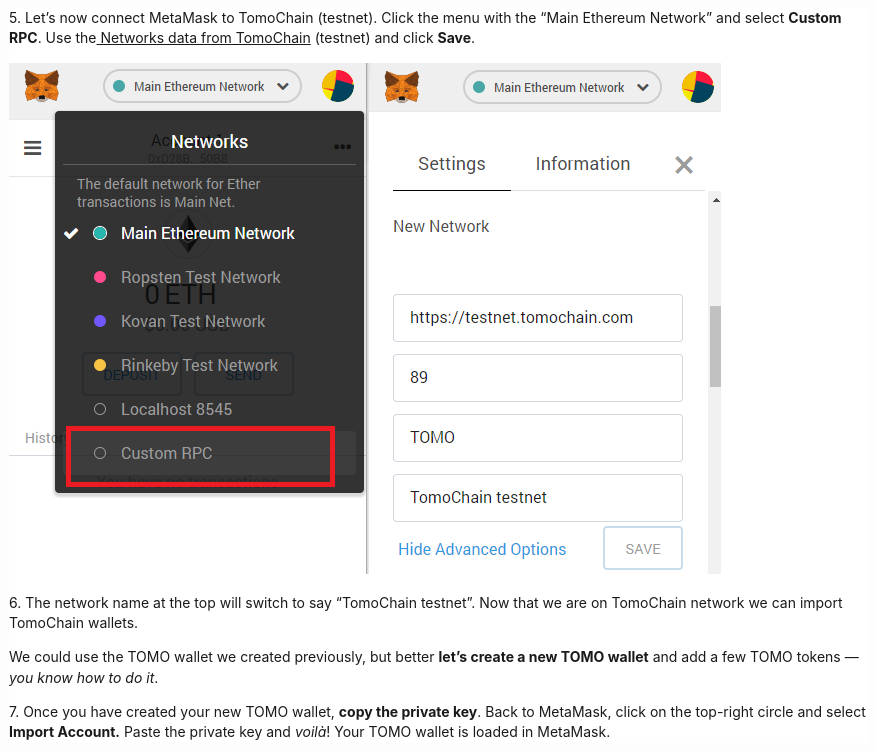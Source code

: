 5\. Let’s now connect MetaMask to TomoChain (testnet). Click the menu with the “Main Ethereum Network” and select **Custom RPC**. Use the[ Networks data from TomoChain](../developer-guide/working-with-tomochain/tomochain-testnet.md) (testnet) and click **Save**.

![](<../.gitbook/assets/image (52).png>)

6\. The network name at the top will switch to say “TomoChain testnet”. Now that we are on TomoChain network we can import TomoChain wallets.

We could use the TOMO wallet we created previously, but better **let’s create a new TOMO wallet** and add a few TOMO tokens — _you know how to do it_.

7\. Once you have created your new TOMO wallet, **copy the private key**. Back to MetaMask, click on the top-right circle and select **Import Account.** Paste the private key and _voilà_! Your TOMO wallet is loaded in MetaMask.

